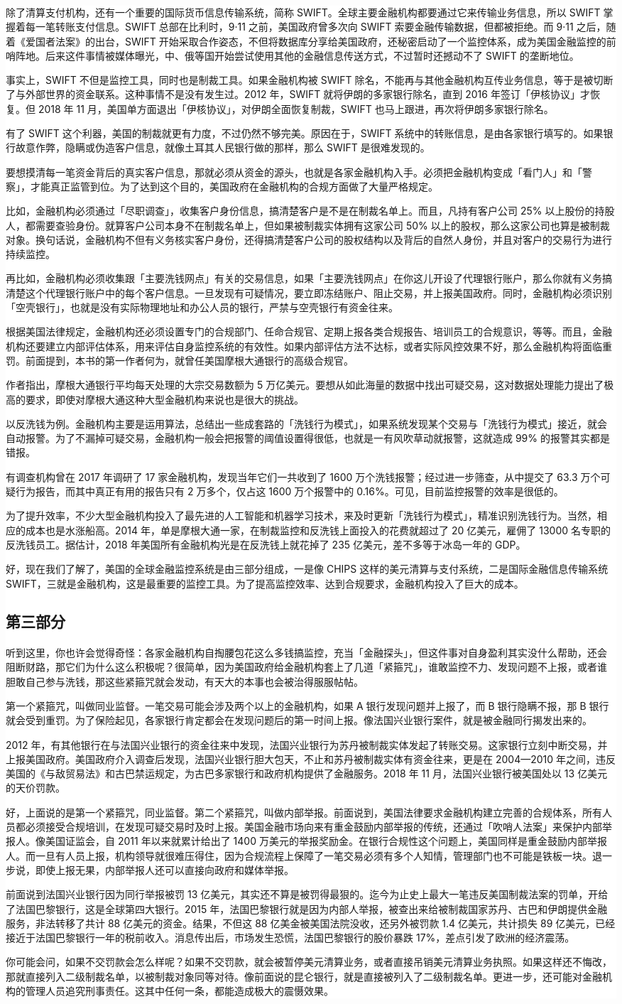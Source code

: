 除了清算支付机构，还有一个重要的国际货币信息传输系统，简称 SWIFT。全球主要金融机构都要通过它来传输业务信息，所以 SWIFT 掌握着每一笔转账支付信息。SWIFT 总部在比利时，9·11 之前，美国政府曾多次向 SWIFT 索要金融传输数据，但都被拒绝。而 9·11 之后，随着《爱国者法案》的出台，SWIFT 开始采取合作姿态，不但将数据库分享给美国政府，还秘密启动了一个监控体系，成为美国金融监控的前哨阵地。后来这件事情被媒体曝光，中、俄等国开始尝试使用其他的金融信息传送方式，不过暂时还撼动不了 SWIFT 的垄断地位。

事实上，SWIFT 不但是监控工具，同时也是制裁工具。如果金融机构被 SWIFT 除名，不能再与其他金融机构互传业务信息，等于是被切断了与外部世界的资金联系。这种事情不是没有发生过。2012 年，SWIFT 就将伊朗的多家银行除名，直到 2016 年签订「伊核协议」才恢复。但 2018 年 11 月，美国单方面退出「伊核协议」，对伊朗全面恢复制裁，SWIFT 也马上跟进，再次将伊朗多家银行除名。

有了 SWIFT 这个利器，美国的制裁就更有力度，不过仍然不够完美。原因在于，SWIFT 系统中的转账信息，是由各家银行填写的。如果银行故意作弊，隐瞒或伪造客户信息，就像土耳其人民银行做的那样，那么 SWIFT 是很难发现的。

要想摸清每一笔资金背后的真实客户信息，那就必须从资金的源头，也就是各家金融机构入手。必须把金融机构变成「看门人」和「警察」，才能真正监管到位。为了达到这个目的，美国政府在金融机构的合规方面做了大量严格规定。

比如，金融机构必须通过「尽职调查」，收集客户身份信息，搞清楚客户是不是在制裁名单上。而且，凡持有客户公司 25% 以上股份的持股人，都需要查验身份。就算客户公司本身不在制裁名单上，但如果被制裁实体拥有这家公司 50% 以上的股权，那么这家公司也算是被制裁对象。换句话说，金融机构不但有义务核实客户身份，还得搞清楚客户公司的股权结构以及背后的自然人身份，并且对客户的交易行为进行持续监控。

再比如，金融机构必须收集跟「主要洗钱网点」有关的交易信息，如果「主要洗钱网点」在你这儿开设了代理银行账户，那么你就有义务搞清楚这个代理银行账户中的每个客户信息。一旦发现有可疑情况，要立即冻结账户、阻止交易，并上报美国政府。同时，金融机构必须识别「空壳银行」，也就是没有实际物理地址和办公人员的银行，严禁与空壳银行有资金往来。

根据美国法律规定，金融机构还必须设置专门的合规部门、任命合规官、定期上报各类合规报告、培训员工的合规意识，等等。而且，金融机构还要建立内部评估体系，用来评估自身监控系统的有效性。如果内部评估方法不达标，或者实际风控效果不好，那么金融机构将面临重罚。前面提到，本书的第一作者何为，就曾任美国摩根大通银行的高级合规官。

作者指出，摩根大通银行平均每天处理的大宗交易数额为 5 万亿美元。要想从如此海量的数据中找出可疑交易，这对数据处理能力提出了极高的要求，即使对摩根大通这种大型金融机构来说也是很大的挑战。

以反洗钱为例。金融机构主要是运用算法，总结出一些成套路的「洗钱行为模式」，如果系统发现某个交易与「洗钱行为模式」接近，就会自动报警。为了不漏掉可疑交易，金融机构一般会把报警的阈值设置得很低，也就是一有风吹草动就报警，这就造成 99% 的报警其实都是错报。

有调查机构曾在 2017 年调研了 17 家金融机构，发现当年它们一共收到了 1600 万个洗钱报警；经过进一步筛查，从中提交了 63.3 万个可疑行为报告，而其中真正有用的报告只有 2 万多个，仅占这 1600 万个报警中的 0.16%。可见，目前监控报警的效率是很低的。

为了提升效率，不少大型金融机构投入了最先进的人工智能和机器学习技术，来及时更新「洗钱行为模式」，精准识别洗钱行为。当然，相应的成本也是水涨船高。2014 年，单是摩根大通一家，在制裁监控和反洗钱上面投入的花费就超过了 20 亿美元，雇佣了 13000 名专职的反洗钱员工。据估计，2018 年美国所有金融机构光是在反洗钱上就花掉了 235 亿美元，差不多等于冰岛一年的 GDP。

好，现在我们了解了，美国的全球金融监控系统是由三部分组成，一是像 CHIPS 这样的美元清算与支付系统，二是国际金融信息传输系统 SWIFT，三就是金融机构，这是最重要的监控工具。为了提高监控效率、达到合规要求，金融机构投入了巨大的成本。

## 第三部分

听到这里，你也许会觉得奇怪：各家金融机构自掏腰包花这么多钱搞监控，充当「金融探头」，但这件事对自身盈利其实没什么帮助，还会阻断财路，那它们为什么这么积极呢？很简单，因为美国政府给金融机构套上了几道「紧箍咒」，谁敢监控不力、发现问题不上报，或者谁胆敢自己参与洗钱，那这些紧箍咒就会发动，有天大的本事也会被治得服服帖帖。

第一个紧箍咒，叫做同业监督。一笔交易可能会涉及两个以上的金融机构，如果 A 银行发现问题并上报了，而 B 银行隐瞒不报，那 B 银行就会受到重罚。为了保险起见，各家银行肯定都会在发现问题后的第一时间上报。像法国兴业银行案件，就是被金融同行揭发出来的。

2012 年，有其他银行在与法国兴业银行的资金往来中发现，法国兴业银行为苏丹被制裁实体发起了转账交易。这家银行立刻中断交易，并上报美国政府。美国政府介入调查后发现，法国兴业银行胆大包天，不止和苏丹被制裁实体有资金往来，更是在 2004—2010 年之间，违反美国的《与敌贸易法》和古巴禁运规定，为古巴多家银行和政府机构提供了金融服务。2018 年 11 月，法国兴业银行被美国处以 13 亿美元的天价罚款。

好，上面说的是第一个紧箍咒，同业监督。第二个紧箍咒，叫做内部举报。前面说到，美国法律要求金融机构建立完善的合规体系，所有人员都必须接受合规培训，在发现可疑交易时及时上报。美国金融市场向来有重金鼓励内部举报的传统，还通过「吹哨人法案」来保护内部举报人。像美国证监会，自 2011 年以来就累计给出了 1400 万美元的举报奖励金。在银行合规性这个问题上，美国同样是重金鼓励内部举报人。而一旦有人员上报，机构领导就很难压得住，因为合规流程上保障了一笔交易必须有多个人知情，管理部门也不可能是铁板一块。退一步说，即使上报无果，内部举报人还可以直接向政府和媒体举报。

前面说到法国兴业银行因为同行举报被罚 13 亿美元，其实还不算是被罚得最狠的。迄今为止史上最大一笔违反美国制裁法案的罚单，开给了法国巴黎银行，这是全球第四大银行。2015 年，法国巴黎银行就是因为内部人举报，被查出来给被制裁国家苏丹、古巴和伊朗提供金融服务，非法转移了共计 88 亿美元的资金。结果，不但这 88 亿美金被美国法院没收，还另外被罚款 1.4 亿美元，共计损失 89 亿美元，已经接近于法国巴黎银行一年的税前收入。消息传出后，市场发生恐慌，法国巴黎银行的股价暴跌 17%，差点引发了欧洲的经济震荡。

你可能会问，如果不交罚款会怎么样呢？如果不交罚款，就会被暂停美元清算业务，或者直接吊销美元清算业务执照。如果这样还不悔改，那就直接列入二级制裁名单，以被制裁对象同等对待。像前面说的昆仑银行，就是直接被列入了二级制裁名单。更进一步，还可能对金融机构的管理人员追究刑事责任。这其中任何一条，都能造成极大的震慑效果。

